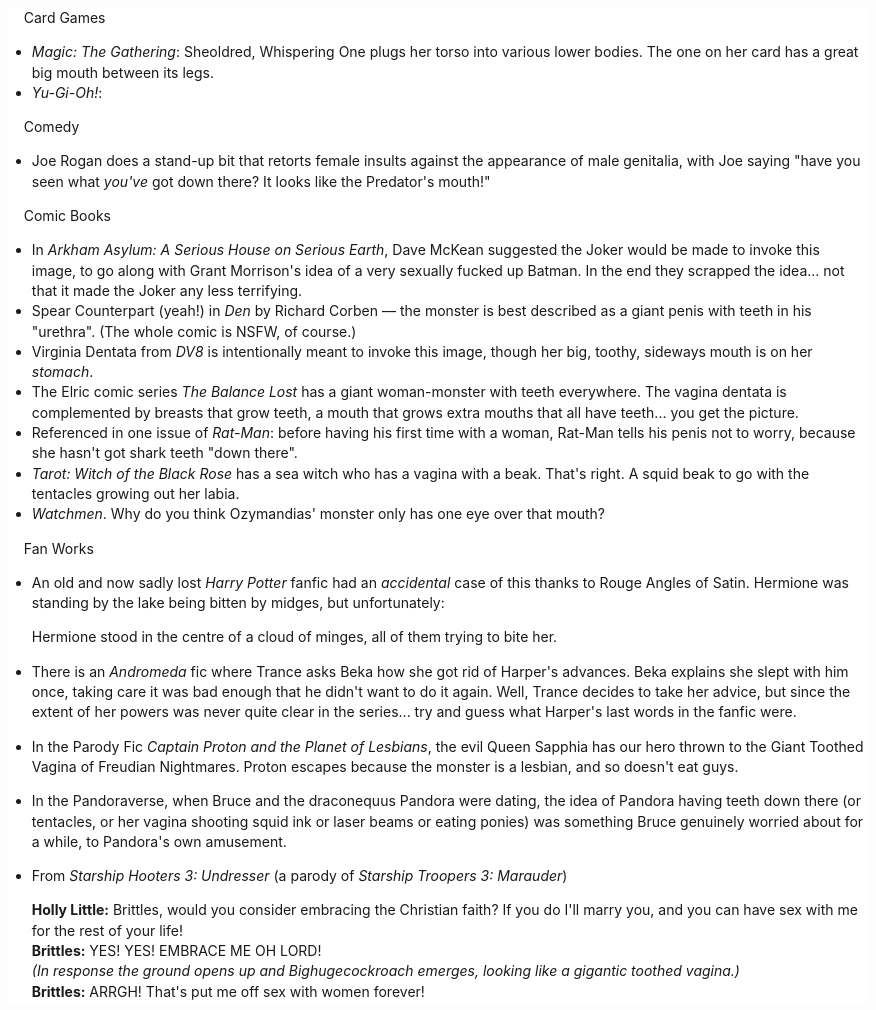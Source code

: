     Card Games 

-   _Magic: The Gathering_: Sheoldred, Whispering One plugs her torso into various lower bodies. The one on her card has a great big mouth between its legs.
-   _Yu-Gi-Oh!_:

    Comedy 

-   Joe Rogan does a stand-up bit that retorts female insults against the appearance of male genitalia, with Joe saying "have you seen what _you've_ got down there? It looks like the Predator's mouth!"

    Comic Books 

-   In _Arkham Asylum: A Serious House on Serious Earth_, Dave McKean suggested the Joker would be made to invoke this image, to go along with Grant Morrison's idea of a very sexually fucked up Batman. In the end they scrapped the idea... not that it made the Joker any less terrifying.
-   Spear Counterpart (yeah!) in _Den_ by Richard Corben — the monster is best described as a giant penis with teeth in his "urethra". (The whole comic is NSFW, of course.)
-   Virginia Dentata from _DV8_ is intentionally meant to invoke this image, though her big, toothy, sideways mouth is on her _stomach_.
-   The Elric comic series _The Balance Lost_ has a giant woman-monster with teeth everywhere. The vagina dentata is complemented by breasts that grow teeth, a mouth that grows extra mouths that all have teeth... you get the picture.
-   Referenced in one issue of _Rat-Man_: before having his first time with a woman, Rat-Man tells his penis not to worry, because she hasn't got shark teeth "down there".
-   _Tarot: Witch of the Black Rose_ has a sea witch who has a vagina with a beak. That's right. A squid beak to go with the tentacles growing out her labia.
-   _Watchmen_. Why do you think Ozymandias' monster only has one eye over that mouth?

    Fan Works 

-   An old and now sadly lost _Harry Potter_ fanfic had an _accidental_ case of this thanks to Rouge Angles of Satin. Hermione was standing by the lake being bitten by midges, but unfortunately:
    
    Hermione stood in the centre of a cloud of minges, all of them trying to bite her.
    
-   There is an _Andromeda_ fic where Trance asks Beka how she got rid of Harper's advances. Beka explains she slept with him once, taking care it was bad enough that he didn't want to do it again. Well, Trance decides to take her advice, but since the extent of her powers was never quite clear in the series... try and guess what Harper's last words in the fanfic were.
-   In the Parody Fic _Captain Proton and the Planet of Lesbians_, the evil Queen Sapphia has our hero thrown to the Giant Toothed Vagina of Freudian Nightmares. Proton escapes because the monster is a lesbian, and so doesn't eat guys.
-   In the Pandoraverse, when Bruce and the draconequus Pandora were dating, the idea of Pandora having teeth down there (or tentacles, or her vagina shooting squid ink or laser beams or eating ponies) was something Bruce genuinely worried about for a while, to Pandora's own amusement.
-   From _Starship Hooters 3: Undresser_ (a parody of _Starship Troopers 3: Marauder_)
    
    **Holly Little:** Brittles, would you consider embracing the Christian faith? If you do I'll marry you, and you can have sex with me for the rest of your life!  
    **Brittles:** YES! YES! EMBRACE ME OH LORD!  
    _(In response the ground opens up and Bighugecockroach emerges, looking like a gigantic toothed vagina.)_  
    **Brittles:** ARRGH! That's put me off sex with women forever!
    